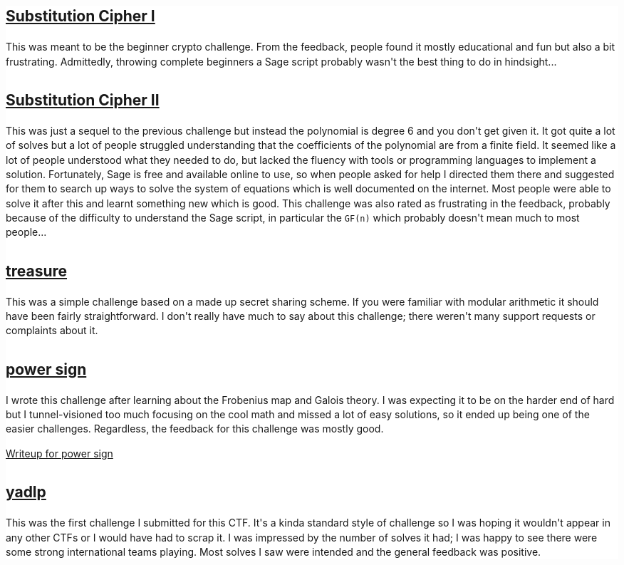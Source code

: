 ## <a name="subcipher1" href="https://github.com/DownUnderCTF/Challenges_2021_Public/tree/main/crypto/substitution-cipher-i">Substitution Cipher I</a>

This was meant to be the beginner crypto challenge. From the feedback, people found it mostly educational and fun but also a bit frustrating. Admittedly, throwing complete beginners a Sage script probably wasn't the best thing to do in hindsight...


## <a name="subcipher2" href="https://github.com/DownUnderCTF/Challenges_2021_Public/tree/main/crypto/substitution-cipher-ii">Substitution Cipher II</a>

This was just a sequel to the previous challenge but instead the polynomial is degree 6 and you don't get given it. It got quite a lot of solves but a lot of people struggled understanding that the coefficients of the polynomial are from a finite field. It seemed like a lot of people understood what they needed to do, but lacked the fluency with tools or programming languages to implement a solution. Fortunately, Sage is free and available online to use, so when people asked for help I directed them there and suggested for them to search up ways to solve the system of equations which is well documented on the internet. Most people were able to solve it after this and learnt something new which is good. This challenge was also rated as frustrating in the feedback, probably because of the difficulty to understand the Sage script, in particular the `GF(n)` which probably doesn't mean much to most people...


## <a name="treasure" href="https://github.com/DownUnderCTF/Challenges_2021_Public/tree/main/crypto/treasure">treasure</a>

This was a simple challenge based on a made up secret sharing scheme. If you were familiar with modular arithmetic it should have been fairly straightforward. I don't really have much to say about this challenge; there weren't many support requests or complaints about it.


## <a name="power-sign" href="https://github.com/DownUnderCTF/Challenges_2021_Public/tree/main/crypto/power-sign">power sign</a>

I wrote this challenge after learning about the Frobenius map and Galois theory. I was expecting it to be on the harder end of hard but I tunnel-visioned too much focusing on the cool math and missed a lot of easy solutions, so it ended up being one of the easier challenges. Regardless, the feedback for this challenge was mostly good.

[Writeup for power sign](https://jsur.in/posts/2021-09-26-ductf-2021-writeups#power-sign)


## <a name="yadlp" href="https://github.com/DownUnderCTF/Challenges_2021_Public/tree/main/crypto/yadlp">yadlp</a>

This was the first challenge I submitted for this CTF. It's a kinda standard style of challenge so I was hoping it wouldn't appear in any other CTFs or I would have had to scrap it. I was impressed by the number of solves it had; I was happy to see there were some strong international teams playing. Most solves I saw were intended and the general feedback was positive.
